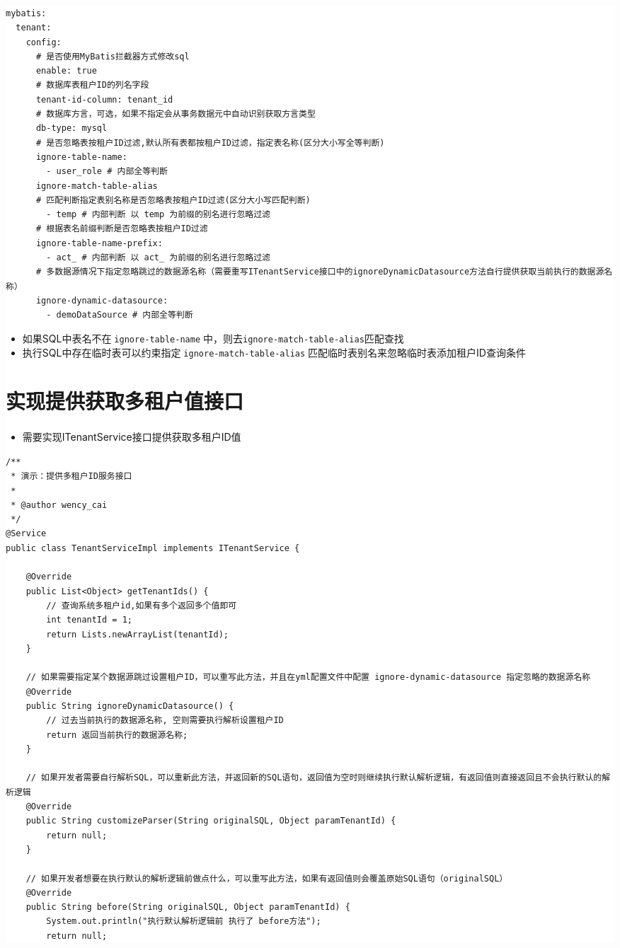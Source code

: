 ```
mybatis:
  tenant:
    config:
      # 是否使用MyBatis拦截器方式修改sql
      enable: true
      # 数据库表租户ID的列名字段
      tenant-id-column: tenant_id
      # 数据库方言，可选，如果不指定会从事务数据元中自动识别获取方言类型
      db-type: mysql
      # 是否忽略表按租户ID过滤,默认所有表都按租户ID过滤，指定表名称(区分大小写全等判断)
      ignore-table-name:
        - user_role # 内部全等判断
      ignore-match-table-alias
      # 匹配判断指定表别名称是否忽略表按租户ID过滤(区分大小写匹配判断)
        - temp # 内部判断 以 temp 为前缀的别名进行忽略过滤
      # 根据表名前缀判断是否忽略表按租户ID过滤
      ignore-table-name-prefix: 
        - act_ # 内部判断 以 act_ 为前缀的别名进行忽略过滤
      # 多数据源情况下指定忽略跳过的数据源名称（需要重写ITenantService接口中的ignoreDynamicDatasource方法自行提供获取当前执行的数据源名称）
      ignore-dynamic-datasource:
        - demoDataSource # 内部全等判断
```
- 如果SQL中表名不在 `ignore-table-name` 中，则去`ignore-match-table-alias`匹配查找
- 执行SQL中存在临时表可以约束指定 `ignore-match-table-alias` 匹配临时表别名来忽略临时表添加租户ID查询条件

# 实现提供获取多租户值接口
- 需要实现ITenantService接口提供获取多租户ID值

```
/**
 * 演示：提供多租户ID服务接口
 *
 * @author wency_cai
 */
@Service
public class TenantServiceImpl implements ITenantService {

    @Override
    public List<Object> getTenantIds() {
        // 查询系统多租户id,如果有多个返回多个值即可
        int tenantId = 1;
        return Lists.newArrayList(tenantId);
    }
    
    // 如果需要指定某个数据源跳过设置租户ID，可以重写此方法，并且在yml配置文件中配置 ignore-dynamic-datasource 指定忽略的数据源名称
    @Override
    public String ignoreDynamicDatasource() {
        // 过去当前执行的数据源名称, 空则需要执行解析设置租户ID
        return 返回当前执行的数据源名称;
    }
    
    // 如果开发者需要自行解析SQL，可以重新此方法，并返回新的SQL语句，返回值为空时则继续执行默认解析逻辑，有返回值则直接返回且不会执行默认的解析逻辑
    @Override
    public String customizeParser(String originalSQL, Object paramTenantId) {
        return null;
    }

    // 如果开发者想要在执行默认的解析逻辑前做点什么，可以重写此方法，如果有返回值则会覆盖原始SQL语句（originalSQL）
    @Override
    public String before(String originalSQL, Object paramTenantId) {
        System.out.println("执行默认解析逻辑前 执行了 before方法");
        return null;
```